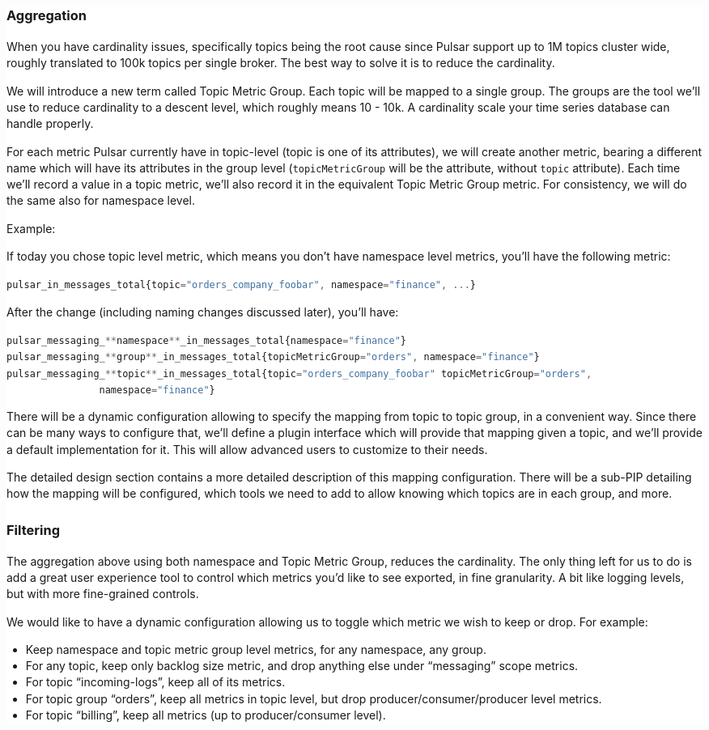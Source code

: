 ### Aggregation

When you have cardinality issues, specifically topics being the root cause since Pulsar support up to 1M topics cluster wide, roughly translated to 100k topics per single broker. The best way to solve it is to reduce the cardinality.

We will introduce a new term called Topic Metric Group. Each topic will be mapped to a single group. The groups are the tool we’ll use to reduce cardinality to a descent level, which roughly means 10 - 10k. A cardinality scale your time series database can handle properly.

For each metric Pulsar currently have in topic-level (topic is one of its attributes), we will create another metric, bearing a different name which will have its attributes in the group level (`topicMetricGroup` will be the attribute, without `topic` attribute). Each time we’ll record a value in a topic metric, we’ll also record it in the equivalent Topic Metric Group metric. For consistency, we will do the same also for namespace level.

Example:

If today you chose topic level metric, which means you don’t have namespace level metrics, you’ll have the following metric:

```jsx
pulsar_in_messages_total{topic="orders_company_foobar", namespace="finance", ...}
```

After the change (including naming changes discussed later), you’ll have:

```jsx
pulsar_messaging_**namespace**_in_messages_total{namespace="finance"}
pulsar_messaging_**group**_in_messages_total{topicMetricGroup="orders", namespace="finance"}
pulsar_messaging_**topic**_in_messages_total{topic="orders_company_foobar" topicMetricGroup="orders",
                namespace="finance"}
```

There will be a dynamic configuration allowing to specify the mapping from topic to topic group, in a convenient way. Since there can be many ways to configure that, we’ll define a plugin interface which will provide that mapping given a topic, and we’ll provide a default implementation for it. This will allow advanced users to customize to their needs.

The detailed design section contains a more detailed description of this mapping configuration. There will be a sub-PIP detailing how the mapping will be configured, which tools we need to add to allow knowing which topics are in each group, and more.

### Filtering

The aggregation above using both namespace and Topic Metric Group, reduces the cardinality. The only thing left for us to do is add a great user experience tool to control which metrics you’d like to see exported, in fine granularity. A bit like logging levels, but with more fine-grained controls.

We would like to have a dynamic configuration allowing us to toggle which metric we wish to keep or drop. For example:

- Keep namespace and topic metric group level metrics, for any namespace, any group.
- For any topic, keep only backlog size metric, and drop anything else under “messaging” scope metrics.
- For topic “incoming-logs”, keep all of its metrics.
- For topic group “orders”, keep all metrics in topic level, but drop producer/consumer/producer level metrics.
- For topic “billing”, keep all metrics (up to producer/consumer level).
